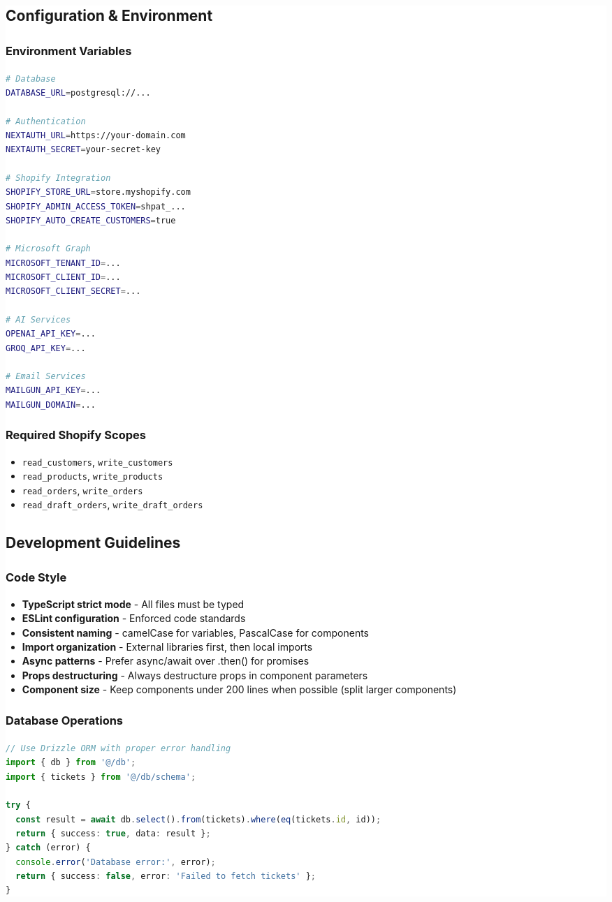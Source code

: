 ## Configuration & Environment

### Environment Variables
```bash
# Database
DATABASE_URL=postgresql://...

# Authentication
NEXTAUTH_URL=https://your-domain.com
NEXTAUTH_SECRET=your-secret-key

# Shopify Integration
SHOPIFY_STORE_URL=store.myshopify.com
SHOPIFY_ADMIN_ACCESS_TOKEN=shpat_...
SHOPIFY_AUTO_CREATE_CUSTOMERS=true

# Microsoft Graph
MICROSOFT_TENANT_ID=...
MICROSOFT_CLIENT_ID=...
MICROSOFT_CLIENT_SECRET=...

# AI Services
OPENAI_API_KEY=...
GROQ_API_KEY=...

# Email Services
MAILGUN_API_KEY=...
MAILGUN_DOMAIN=...
```

### Required Shopify Scopes
- `read_customers`, `write_customers`
- `read_products`, `write_products`
- `read_orders`, `write_orders`
- `read_draft_orders`, `write_draft_orders`

## Development Guidelines

### Code Style
- **TypeScript strict mode** - All files must be typed
- **ESLint configuration** - Enforced code standards
- **Consistent naming** - camelCase for variables, PascalCase for components
- **Import organization** - External libraries first, then local imports
- **Async patterns** - Prefer async/await over .then() for promises
- **Props destructuring** - Always destructure props in component parameters
- **Component size** - Keep components under 200 lines when possible (split larger components)

### Database Operations
```typescript
// Use Drizzle ORM with proper error handling
import { db } from '@/db';
import { tickets } from '@/db/schema';

try {
  const result = await db.select().from(tickets).where(eq(tickets.id, id));
  return { success: true, data: result };
} catch (error) {
  console.error('Database error:', error);
  return { success: false, error: 'Failed to fetch tickets' };
}
```
